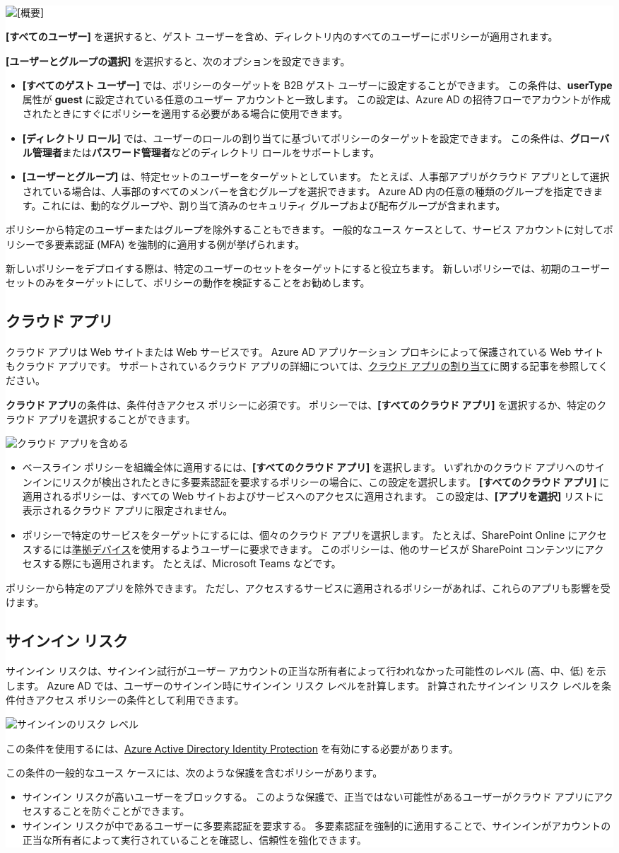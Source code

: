![[概要]](./media/conditions/111.png)

**[すべてのユーザー]** を選択すると、ゲスト ユーザーを含め、ディレクトリ内のすべてのユーザーにポリシーが適用されます。

**[ユーザーとグループの選択]** を選択すると、次のオプションを設定できます。

* **[すべてのゲスト ユーザー]** では、ポリシーのターゲットを B2B ゲスト ユーザーに設定することができます。 この条件は、**userType** 属性が **guest** に設定されている任意のユーザー アカウントと一致します。 この設定は、Azure AD の招待フローでアカウントが作成されたときにすぐにポリシーを適用する必要がある場合に使用できます。

* **[ディレクトリ ロール]** では、ユーザーのロールの割り当てに基づいてポリシーのターゲットを設定できます。 この条件は、**グローバル管理者**または**パスワード管理者**などのディレクトリ ロールをサポートします。

* **[ユーザーとグループ]** は、特定セットのユーザーをターゲットとしています。 たとえば、人事部アプリがクラウド アプリとして選択されている場合は、人事部のすべてのメンバーを含むグループを選択できます。 Azure AD 内の任意の種類のグループを指定できます。これには、動的なグループや、割り当て済みのセキュリティ グループおよび配布グループが含まれます。

ポリシーから特定のユーザーまたはグループを除外することもできます。 一般的なユース ケースとして、サービス アカウントに対してポリシーで多要素認証 (MFA) を強制的に適用する例が挙げられます。 

新しいポリシーをデプロイする際は、特定のユーザーのセットをターゲットにすると役立ちます。 新しいポリシーでは、初期のユーザー セットのみをターゲットにして、ポリシーの動作を検証することをお勧めします。 



## <a name="cloud-apps"></a>クラウド アプリ 

クラウド アプリは Web サイトまたは Web サービスです。 Azure AD アプリケーション プロキシによって保護されている Web サイトもクラウド アプリです。 サポートされているクラウド アプリの詳細については、[クラウド アプリの割り当て](https://docs.microsoft.com/en-us/azure/active-directory/active-directory-conditional-access-technical-reference#cloud-apps-assignments)に関する記事を参照してください。 

**クラウド アプリ**の条件は、条件付きアクセス ポリシーに必須です。 ポリシーでは、**[すべてのクラウド アプリ]** を選択するか、特定のクラウド アプリを選択することができます。

![クラウド アプリを含める](./media/conditions/03.png)

- ベースライン ポリシーを組織全体に適用するには、**[すべてのクラウド アプリ]** を選択します。 いずれかのクラウド アプリへのサインインにリスクが検出されたときに多要素認証を要求するポリシーの場合に、この設定を選択します。 **[すべてのクラウド アプリ]** に適用されるポリシーは、すべての Web サイトおよびサービスへのアクセスに適用されます。 この設定は、**[アプリを選択]** リストに表示されるクラウド アプリに限定されません。 

- ポリシーで特定のサービスをターゲットにするには、個々のクラウド アプリを選択します。 たとえば、SharePoint Online にアクセスするには[準拠デバイス](https://docs.microsoft.com/en-us/azure/active-directory/active-directory-conditional-access-mam#app-based-or-compliant-device-policy-for-exchange-online-and-sharepoint-online)を使用するようユーザーに要求できます。 このポリシーは、他のサービスが SharePoint コンテンツにアクセスする際にも適用されます。 たとえば、Microsoft Teams などです。 

ポリシーから特定のアプリを除外できます。 ただし、アクセスするサービスに適用されるポリシーがあれば、これらのアプリも影響を受けます。 



## <a name="sign-in-risk"></a>サインイン リスク

サインイン リスクは、サインイン試行がユーザー アカウントの正当な所有者によって行われなかった可能性のレベル (高、中、低) を示します。 Azure AD では、ユーザーのサインイン時にサインイン リスク レベルを計算します。 計算されたサインイン リスク レベルを条件付きアクセス ポリシーの条件として利用できます。 

![サインインのリスク レベル](./media/conditions/22.png)

この条件を使用するには、[Azure Active Directory Identity Protection](https://docs.microsoft.com/en-us/azure/active-directory/active-directory-identityprotection-enable) を有効にする必要があります。
 
この条件の一般的なユース ケースには、次のような保護を含むポリシーがあります。 

- サインイン リスクが高いユーザーをブロックする。 このような保護で、正当ではない可能性があるユーザーがクラウド アプリにアクセスすることを防ぐことができます。 
- サインイン リスクが中であるユーザーに多要素認証を要求する。 多要素認証を強制的に適用することで、サインインがアカウントの正当な所有者によって実行されていることを確認し、信頼性を強化できます。
